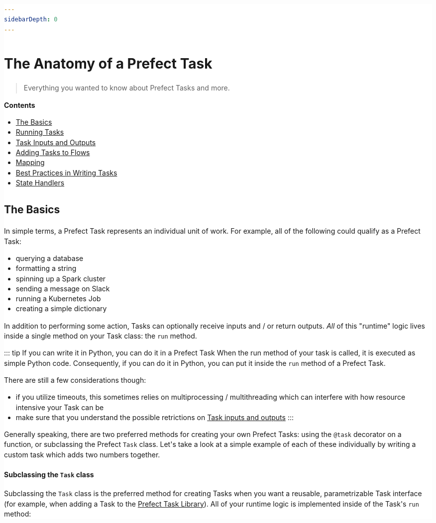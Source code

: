 ```yaml
---
sidebarDepth: 0
---
```

# The Anatomy of a Prefect Task

> Everything you wanted to know about Prefect Tasks and more.

**Contents**
- [The Basics](#the-basics)
- [Running Tasks](#running-tasks)
- [Task Inputs and Outputs](#task-inputs-and-outputs)
- [Adding Tasks to Flows](#adding-tasks-to-flows)
- [Mapping](#mapping)
- [Best Practices in Writing Tasks](#best-practices-in-writing-tasks)
- [State Handlers](#state-handlers)

## The Basics

In simple terms, a Prefect Task represents an individual unit of work.  For example, all of the following could qualify as a Prefect Task:

- querying a database
- formatting a string
- spinning up a Spark cluster
- sending a message on Slack
- running a Kubernetes Job
- creating a simple dictionary

In addition to performing some action, Tasks can optionally receive inputs and / or return outputs.  _All_ of this "runtime" logic lives inside a single method on your Task class: the `run` method.

::: tip If you can write it in Python, you can do it in a Prefect Task
When the run method of your task is called, it is executed as simple Python code.  Consequently, if you can do it in Python, you can put it inside the `run` method of a Prefect Task.

There are still a few considerations though:
- if you utilize timeouts, this sometimes relies on multiprocessing / multithreading which can interfere with how resource intensive your Task can be
- make sure that you understand the possible retrictions on [Task inputs and outputs](#task-inputs-and-outputs)
:::

Generally speaking, there are two preferred methods for creating your own Prefect Tasks: using the `@task` decorator on a function, or subclassing the Prefect `Task` class.  Let's take a look at a simple example of each of these individually by writing a custom task which adds two numbers together.

#### Subclassing the `Task` class

Subclassing the `Task` class is the preferred method for creating Tasks when you want a reusable, parametrizable Task interface (for example, when adding a Task to the [Prefect Task Library](https://docs.prefect.io/core/task_library/)).  All of your runtime logic is implemented inside of the Task's `run` method:
